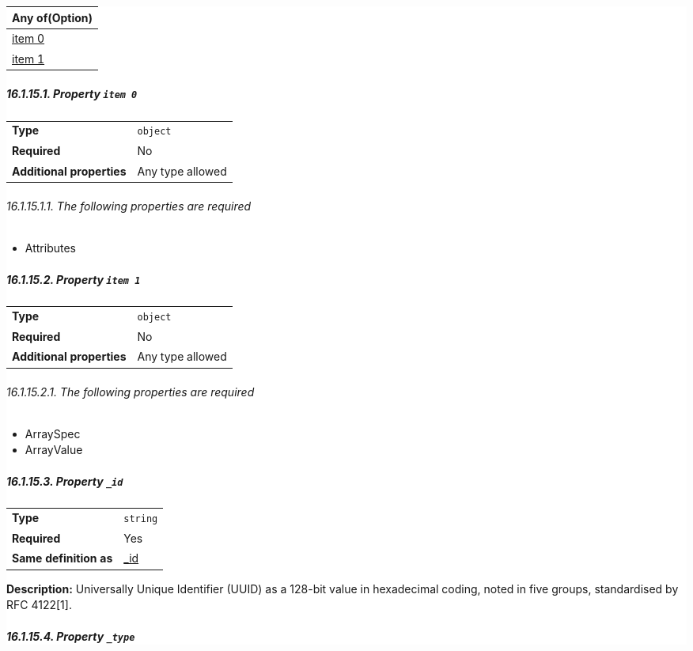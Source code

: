 | Any of(Option)                                     |
| -------------------------------------------------- |
| [item 0](#Components_items_LayerSequence_anyOf_i0) |
| [item 1](#Components_items_LayerSequence_anyOf_i1) |

##### <a id="Components_items_LayerSequence_anyOf_i0"></a>16.1.15.1. Property `item 0`

|                           |                  |
| ------------------------- | ---------------- |
| **Type**                  | `object`         |
| **Required**              | No               |
| **Additional properties** | Any type allowed |

###### <a id="autogenerated_heading_6"></a>16.1.15.1.1. The following properties are required
* Attributes

##### <a id="Components_items_LayerSequence_anyOf_i1"></a>16.1.15.2. Property `item 1`

|                           |                  |
| ------------------------- | ---------------- |
| **Type**                  | `object`         |
| **Required**              | No               |
| **Additional properties** | Any type allowed |

###### <a id="autogenerated_heading_7"></a>16.1.15.2.1. The following properties are required
* ArraySpec
* ArrayValue

##### <a id="Components_items_LayerSequence__id"></a>16.1.15.3. Property `_id`

|                        |            |
| ---------------------- | ---------- |
| **Type**               | `string`   |
| **Required**           | Yes        |
| **Same definition as** | [_id](#id) |

**Description:** Universally Unique Identifier (UUID) as a 128-bit value in hexadecimal coding, noted in five groups, standardised by RFC 4122[1].

##### <a id="Components_items_LayerSequence__type"></a>16.1.15.4. Property `_type`
